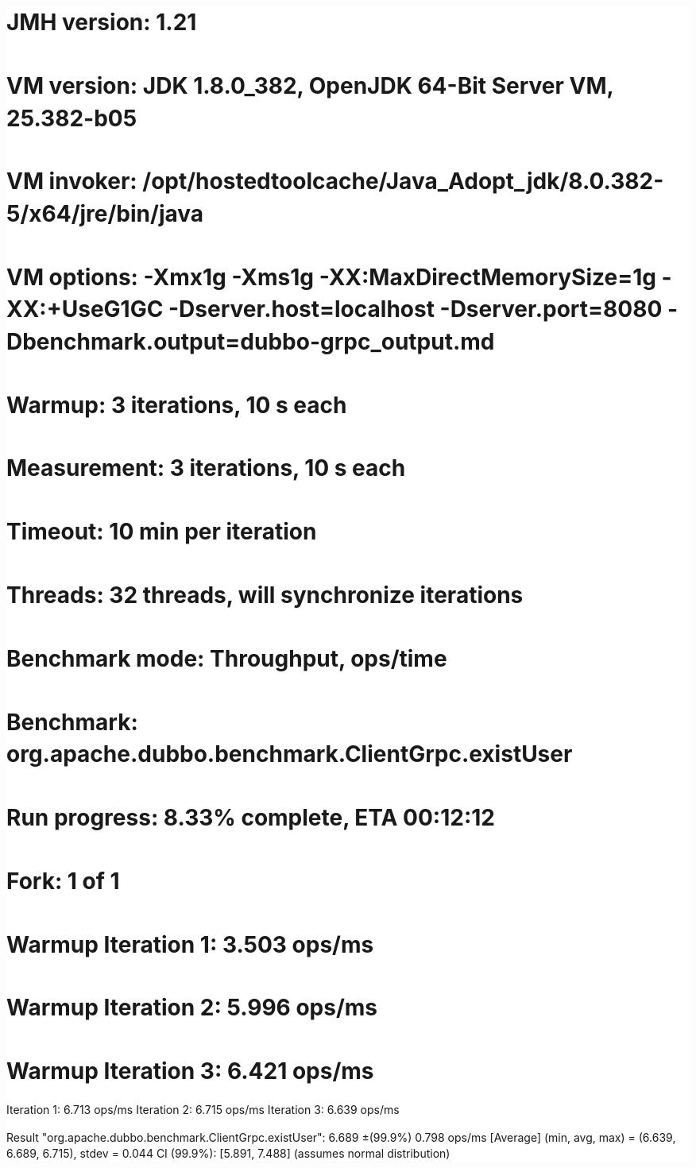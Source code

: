 
# JMH version: 1.21
# VM version: JDK 1.8.0_382, OpenJDK 64-Bit Server VM, 25.382-b05
# VM invoker: /opt/hostedtoolcache/Java_Adopt_jdk/8.0.382-5/x64/jre/bin/java
# VM options: -Xmx1g -Xms1g -XX:MaxDirectMemorySize=1g -XX:+UseG1GC -Dserver.host=localhost -Dserver.port=8080 -Dbenchmark.output=dubbo-grpc_output.md
# Warmup: 3 iterations, 10 s each
# Measurement: 3 iterations, 10 s each
# Timeout: 10 min per iteration
# Threads: 32 threads, will synchronize iterations
# Benchmark mode: Throughput, ops/time
# Benchmark: org.apache.dubbo.benchmark.ClientGrpc.existUser

# Run progress: 8.33% complete, ETA 00:12:12
# Fork: 1 of 1
# Warmup Iteration   1: 3.503 ops/ms
# Warmup Iteration   2: 5.996 ops/ms
# Warmup Iteration   3: 6.421 ops/ms
Iteration   1: 6.713 ops/ms
Iteration   2: 6.715 ops/ms
Iteration   3: 6.639 ops/ms


Result "org.apache.dubbo.benchmark.ClientGrpc.existUser":
  6.689 ±(99.9%) 0.798 ops/ms [Average]
  (min, avg, max) = (6.639, 6.689, 6.715), stdev = 0.044
  CI (99.9%): [5.891, 7.488] (assumes normal distribution)
